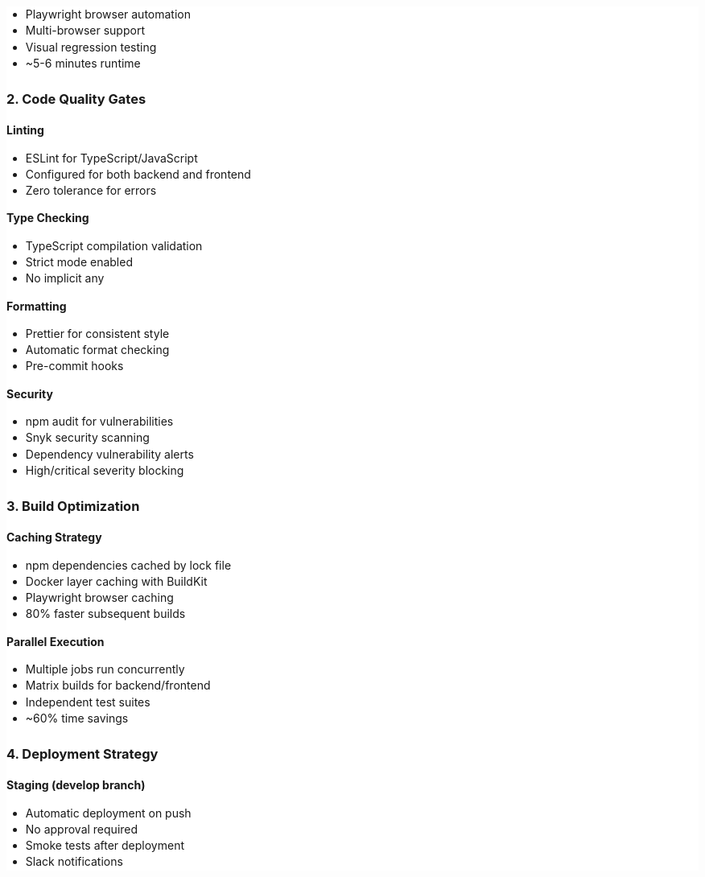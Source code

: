 - Playwright browser automation
- Multi-browser support
- Visual regression testing
- ~5-6 minutes runtime

### 2. Code Quality Gates

**Linting**

- ESLint for TypeScript/JavaScript
- Configured for both backend and frontend
- Zero tolerance for errors

**Type Checking**

- TypeScript compilation validation
- Strict mode enabled
- No implicit any

**Formatting**

- Prettier for consistent style
- Automatic format checking
- Pre-commit hooks

**Security**

- npm audit for vulnerabilities
- Snyk security scanning
- Dependency vulnerability alerts
- High/critical severity blocking

### 3. Build Optimization

**Caching Strategy**

- npm dependencies cached by lock file
- Docker layer caching with BuildKit
- Playwright browser caching
- 80% faster subsequent builds

**Parallel Execution**

- Multiple jobs run concurrently
- Matrix builds for backend/frontend
- Independent test suites
- ~60% time savings

### 4. Deployment Strategy

**Staging (develop branch)**

- Automatic deployment on push
- No approval required
- Smoke tests after deployment
- Slack notifications
